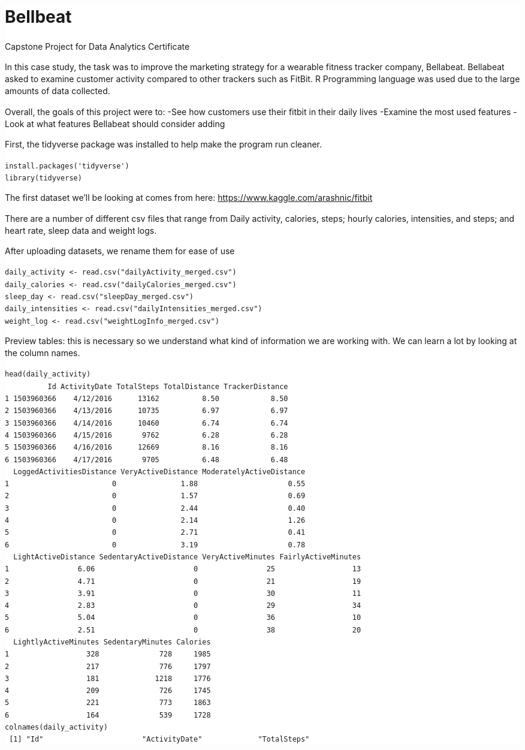 # Bellbeat
Capstone Project for Data Analytics Certificate

In this case study, the task was to improve the marketing strategy for a wearable fitness tracker company, Bellabeat.  Bellabeat asked to examine customer activity compared to other trackers such as FitBit.  R Programming language was used due to the large amounts of data collected.  

Overall, the goals of this project were to:
-See how customers use their fitbit in their daily lives
-Examine the most used features
-Look at what features Bellabeat should consider adding

First, the tidyverse package was installed to help make the program run cleaner.  

```{r}
install.packages('tidyverse')
library(tidyverse)
```

The first dataset we’ll be looking at comes from here: https://www.kaggle.com/arashnic/fitbit

There are a number of different csv files that range from Daily activity, calories, steps; hourly calories, intensities, and steps; and heart rate, sleep data and weight logs.

After uploading datasets, we rename them for ease of use
```{r}
daily_activity <- read.csv("dailyActivity_merged.csv")
daily_calories <- read.csv("dailyCalories_merged.csv")
sleep_day <- read.csv("sleepDay_merged.csv")
daily_intensities <- read.csv("dailyIntensities_merged.csv")
weight_log <- read.csv("weightLogInfo_merged.csv")
```

Preview tables: this is necessary so we understand what kind of information we are working with.  We can learn a lot by looking at the column names.  
```{r}
head(daily_activity)
          Id ActivityDate TotalSteps TotalDistance TrackerDistance
1 1503960366    4/12/2016      13162          8.50            8.50
2 1503960366    4/13/2016      10735          6.97            6.97
3 1503960366    4/14/2016      10460          6.74            6.74
4 1503960366    4/15/2016       9762          6.28            6.28
5 1503960366    4/16/2016      12669          8.16            8.16
6 1503960366    4/17/2016       9705          6.48            6.48
  LoggedActivitiesDistance VeryActiveDistance ModeratelyActiveDistance
1                        0               1.88                     0.55
2                        0               1.57                     0.69
3                        0               2.44                     0.40
4                        0               2.14                     1.26
5                        0               2.71                     0.41
6                        0               3.19                     0.78
  LightActiveDistance SedentaryActiveDistance VeryActiveMinutes FairlyActiveMinutes
1                6.06                       0                25                  13
2                4.71                       0                21                  19
3                3.91                       0                30                  11
4                2.83                       0                29                  34
5                5.04                       0                36                  10
6                2.51                       0                38                  20
  LightlyActiveMinutes SedentaryMinutes Calories
1                  328              728     1985
2                  217              776     1797
3                  181             1218     1776
4                  209              726     1745
5                  221              773     1863
6                  164              539     1728
colnames(daily_activity)
 [1] "Id"                       "ActivityDate"             "TotalSteps"              
```